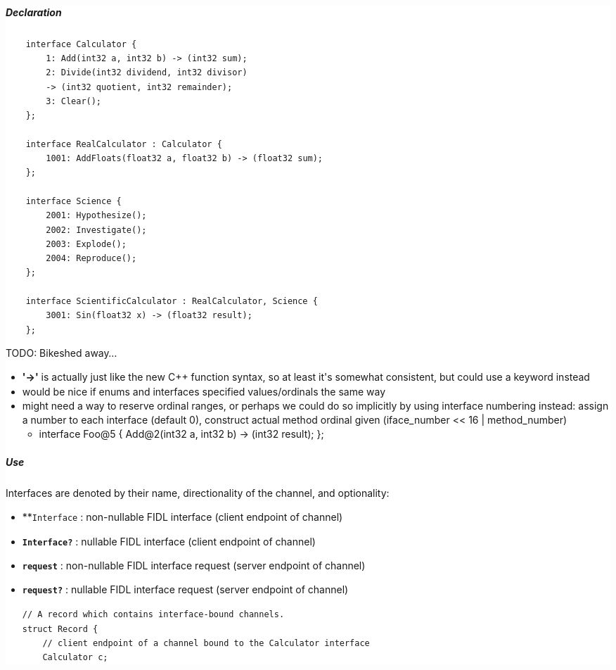 ##### Declaration

```
    interface Calculator {
        1: Add(int32 a, int32 b) -> (int32 sum);
        2: Divide(int32 dividend, int32 divisor)
        -> (int32 quotient, int32 remainder);
        3: Clear();
    };

    interface RealCalculator : Calculator {
        1001: AddFloats(float32 a, float32 b) -> (float32 sum);
    };

    interface Science {
        2001: Hypothesize();
        2002: Investigate();
        2003: Explode();
        2004: Reproduce();
    };

    interface ScientificCalculator : RealCalculator, Science {
        3001: Sin(float32 x) -> (float32 result);
    };
```

TODO: Bikeshed away…

*   **'->'** is actually just like the new C++ function syntax, so at least it's
    somewhat consistent, but could use a keyword instead
*   would be nice if enums and interfaces specified values/ordinals the same way
*   might need a way to reserve ordinal ranges, or perhaps we could do so
    implicitly by using interface numbering instead: assign a number to each
    interface (default 0), construct actual method ordinal given (iface_number
    << 16 | method_number)
    *   interface Foo@5 { Add@2(int32 a, int32 b) -> (int32 result); };

##### Use

Interfaces are denoted by their name, directionality of the channel, and
optionality:

*   **<code>Interface</code></strong> : non-nullable FIDL interface (client
    endpoint of channel)
*   <strong><code>Interface?</code></strong> : nullable FIDL interface (client
    endpoint of channel)
*   <strong><code>request<Interface></code></strong> : non-nullable FIDL interface
    request (server endpoint of channel)
*   <strong><code>request<Interface>?</code></strong> : nullable FIDL interface request
    (server endpoint of channel)

    ```
    // A record which contains interface-bound channels.
    struct Record {
        // client endpoint of a channel bound to the Calculator interface
        Calculator c;
